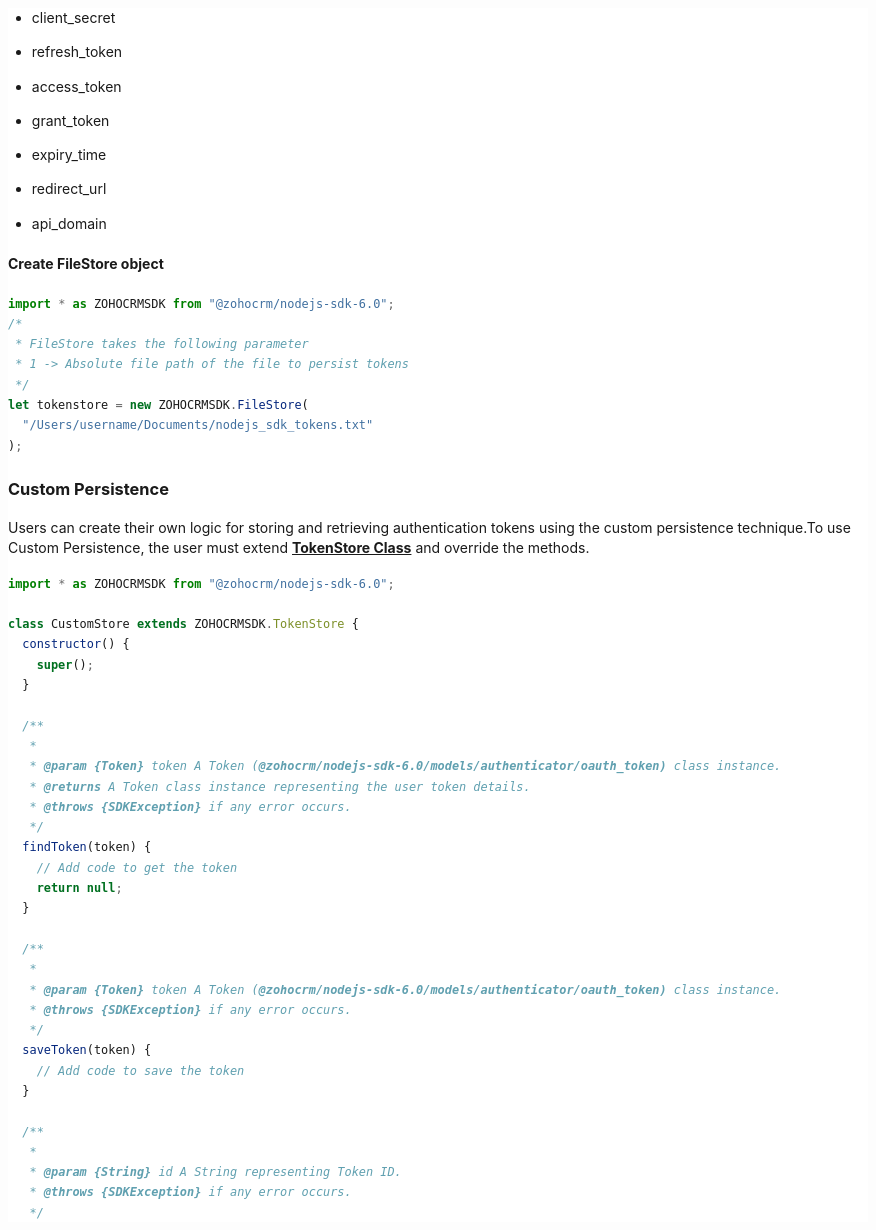   - client_secret

  - refresh_token

  - access_token

  - grant_token

  - expiry_time

  - redirect_url

  - api_domain

#### Create FileStore object

```js
import * as ZOHOCRMSDK from "@zohocrm/nodejs-sdk-6.0";
/*
 * FileStore takes the following parameter
 * 1 -> Absolute file path of the file to persist tokens
 */
let tokenstore = new ZOHOCRMSDK.FileStore(
  "/Users/username/Documents/nodejs_sdk_tokens.txt"
);
```

### Custom Persistence

Users can create their own logic for storing and retrieving authentication tokens using the custom persistence technique.To use Custom Persistence, the user must extend **[TokenStore Class](models/authenticator/store/token_store.js)** and override the methods.

```js
import * as ZOHOCRMSDK from "@zohocrm/nodejs-sdk-6.0";

class CustomStore extends ZOHOCRMSDK.TokenStore {
  constructor() {
    super();
  }

  /**
   *
   * @param {Token} token A Token (@zohocrm/nodejs-sdk-6.0/models/authenticator/oauth_token) class instance.
   * @returns A Token class instance representing the user token details.
   * @throws {SDKException} if any error occurs.
   */
  findToken(token) {
    // Add code to get the token
    return null;
  }

  /**
   *
   * @param {Token} token A Token (@zohocrm/nodejs-sdk-6.0/models/authenticator/oauth_token) class instance.
   * @throws {SDKException} if any error occurs.
   */
  saveToken(token) {
    // Add code to save the token
  }

  /**
   *
   * @param {String} id A String representing Token ID.
   * @throws {SDKException} if any error occurs.
   */
```